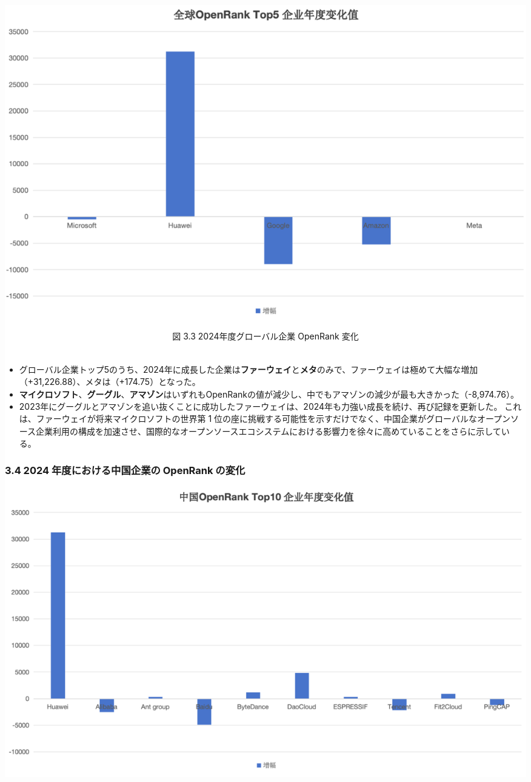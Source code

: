![image](./public/image/data/chapter_3/H1ciUUAIyx.png)
<center>図 3.3 2024年度グローバル企業 OpenRank 変化 </center>
<br>

- グローバル企業トップ5のうち、2024年に成長した企業は**ファーウェイ**と**メタ**のみで、ファーウェイは極めて大幅な増加（+31,226.88）、メタは（+174.75）となった。
- **マイクロソフト**、**グーグル**、**アマゾン**はいずれもOpenRankの値が減少し、中でもアマゾンの減少が最も大きかった（-8,974.76）。
- 2023年にグーグルとアマゾンを追い抜くことに成功したファーウェイは、2024年も力強い成長を続け、再び記録を更新した。 これは、ファーウェイが将来マイクロソフトの世界第 1 位の座に挑戦する可能性を示すだけでなく、中国企業がグローバルなオープンソース企業利用の構成を加速させ、国際的なオープンソースエコシステムにおける影響力を徐々に高めていることをさらに示している。


### 3.4 2024 年度における中国企業の OpenRank の変化
![image](./public/image/data/chapter_3/SJ8Zt8CUJe.png)
